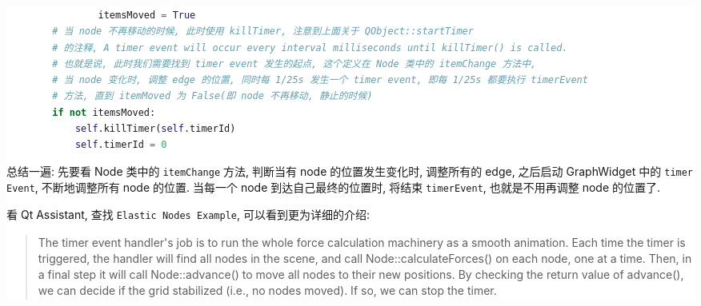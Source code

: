 ```python
                itemsMoved = True
		# 当 node 不再移动的时候, 此时使用 killTimer, 注意到上面关于 QObject::startTimer
        # 的注释, A timer event will occur every interval milliseconds until killTimer() is called.
        # 也就是说, 此时我们需要找到 timer event 发生的起点, 这个定义在 Node 类中的 itemChange 方法中,
        # 当 node 变化时, 调整 edge 的位置, 同时每 1/25s 发生一个 timer event, 即每 1/25s 都要执行 timerEvent
        # 方法, 直到 itemMoved 为 False(即 node 不再移动, 静止的时候)
        if not itemsMoved:
            self.killTimer(self.timerId)
            self.timerId = 0
```

总结一遍: 先要看 Node 类中的 `itemChange` 方法, 判断当有 node 的位置发生变化时, 调整所有的 edge, 之后启动 GraphWidget 中的 `timerEvent`, 不断地调整所有 node 的位置. 当每一个 node 到达自己最终的位置时, 将结束 `timerEvent`, 也就是不用再调整 node 的位置了.

看 Qt Assistant, 查找 `Elastic Nodes Example`, 可以看到更为详细的介绍:

> The timer event handler's job is to run the whole force calculation machinery as a smooth animation. Each time the timer is triggered, the handler will find all nodes in the scene, and call Node::calculateForces() on each node, one at a time. Then, in a final step it will call Node::advance() to move all nodes to their new positions. By checking the return value of advance(), we can decide if the grid stabilized (i.e., no nodes moved). If so, we can stop the timer.



























































